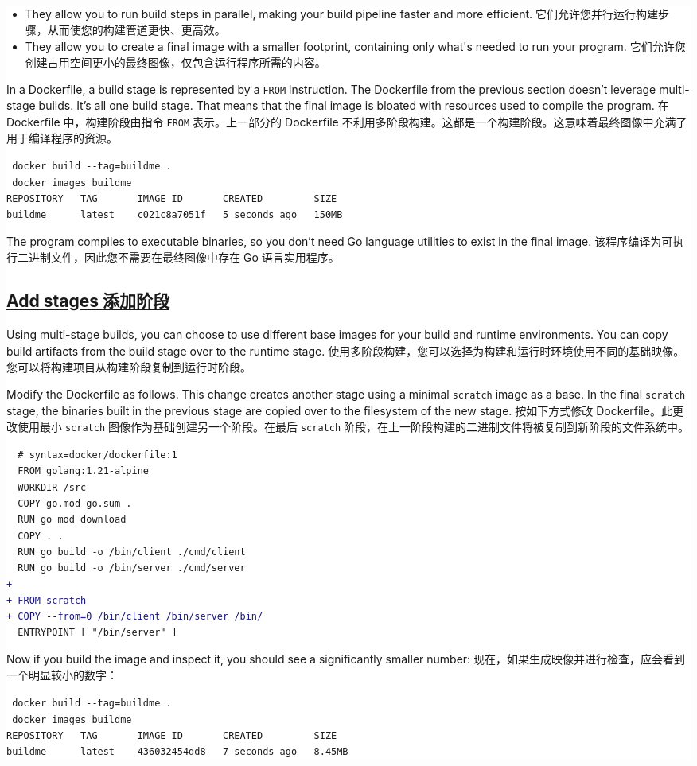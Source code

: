 - They allow you to run build steps in parallel, making your build pipeline faster and more efficient.
  它们允许您并行运行构建步骤，从而使您的构建管道更快、更高效。
- They allow you to create a final image with a smaller footprint, containing only what's needed to run your program.
  它们允许您创建占用空间更小的最终图像，仅包含运行程序所需的内容。

In a Dockerfile, a build stage is represented by a `FROM` instruction. The Dockerfile from the previous section doesn’t leverage multi-stage builds. It’s all one build stage. That means that the final image is bloated with resources used to compile the program.
在 Dockerfile 中，构建阶段由指令 `FROM` 表示。上一部分的 Dockerfile 不利用多阶段构建。这都是一个构建阶段。这意味着最终图像中充满了用于编译程序的资源。

```console
 docker build --tag=buildme .
 docker images buildme
REPOSITORY   TAG       IMAGE ID       CREATED         SIZE
buildme      latest    c021c8a7051f   5 seconds ago   150MB
```

The program compiles to executable binaries, so you don’t need Go language utilities to exist in the final image.
该程序编译为可执行二进制文件，因此您不需要在最终图像中存在 Go 语言实用程序。

## [Add stages 添加阶段](https://docs.docker.com/build/guide/multi-stage/#add-stages)

Using multi-stage builds, you can choose to use different base images for your build and runtime environments. You can copy build artifacts from the build stage over to the runtime stage.
使用多阶段构建，您可以选择为构建和运行时环境使用不同的基础映像。您可以将构建项目从构建阶段复制到运行时阶段。

Modify the Dockerfile as follows. This change creates another stage using a minimal `scratch` image as a base. In the final `scratch` stage, the binaries built in the previous stage are copied over to the filesystem of the new stage.
按如下方式修改 Dockerfile。此更改使用最小 `scratch` 图像作为基础创建另一个阶段。在最后 `scratch` 阶段，在上一阶段构建的二进制文件将被复制到新阶段的文件系统中。

```diff
  # syntax=docker/dockerfile:1
  FROM golang:1.21-alpine
  WORKDIR /src
  COPY go.mod go.sum .
  RUN go mod download
  COPY . .
  RUN go build -o /bin/client ./cmd/client
  RUN go build -o /bin/server ./cmd/server
+
+ FROM scratch
+ COPY --from=0 /bin/client /bin/server /bin/
  ENTRYPOINT [ "/bin/server" ]
```

Now if you build the image and inspect it, you should see a significantly smaller number:
现在，如果生成映像并进行检查，应会看到一个明显较小的数字：

```console
 docker build --tag=buildme .
 docker images buildme
REPOSITORY   TAG       IMAGE ID       CREATED         SIZE
buildme      latest    436032454dd8   7 seconds ago   8.45MB
```
